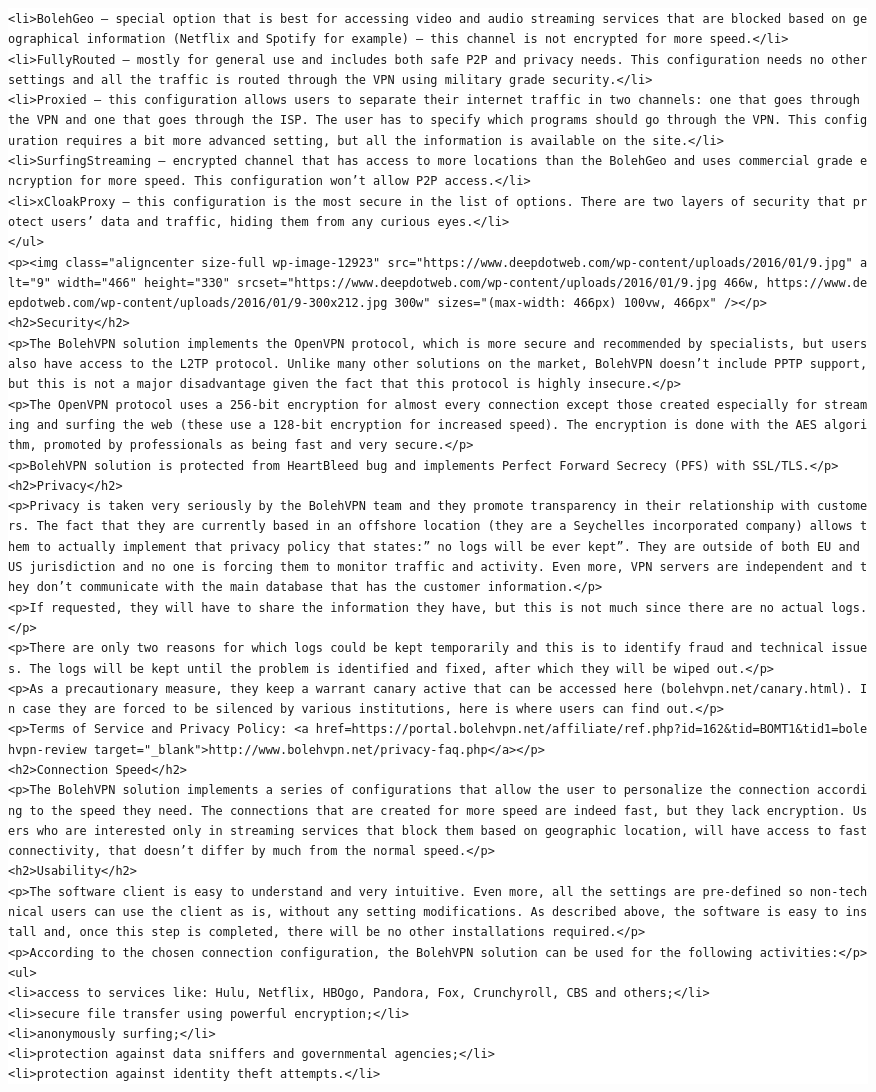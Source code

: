     <li>BolehGeo – special option that is best for accessing video and audio streaming services that are blocked based on geographical information (Netflix and Spotify for example) – this channel is not encrypted for more speed.</li>
    <li>FullyRouted – mostly for general use and includes both safe P2P and privacy needs. This configuration needs no other settings and all the traffic is routed through the VPN using military grade security.</li>
    <li>Proxied – this configuration allows users to separate their internet traffic in two channels: one that goes through the VPN and one that goes through the ISP. The user has to specify which programs should go through the VPN. This configuration requires a bit more advanced setting, but all the information is available on the site.</li>
    <li>SurfingStreaming – encrypted channel that has access to more locations than the BolehGeo and uses commercial grade encryption for more speed. This configuration won’t allow P2P access.</li>
    <li>xCloakProxy – this configuration is the most secure in the list of options. There are two layers of security that protect users’ data and traffic, hiding them from any curious eyes.</li>
    </ul>
    <p><img class="aligncenter size-full wp-image-12923" src="https://www.deepdotweb.com/wp-content/uploads/2016/01/9.jpg" alt="9" width="466" height="330" srcset="https://www.deepdotweb.com/wp-content/uploads/2016/01/9.jpg 466w, https://www.deepdotweb.com/wp-content/uploads/2016/01/9-300x212.jpg 300w" sizes="(max-width: 466px) 100vw, 466px" /></p>
    <h2>Security</h2>
    <p>The BolehVPN solution implements the OpenVPN protocol, which is more secure and recommended by specialists, but users also have access to the L2TP protocol. Unlike many other solutions on the market, BolehVPN doesn’t include PPTP support, but this is not a major disadvantage given the fact that this protocol is highly insecure.</p>
    <p>The OpenVPN protocol uses a 256-bit encryption for almost every connection except those created especially for streaming and surfing the web (these use a 128-bit encryption for increased speed). The encryption is done with the AES algorithm, promoted by professionals as being fast and very secure.</p>
    <p>BolehVPN solution is protected from HeartBleed bug and implements Perfect Forward Secrecy (PFS) with SSL/TLS.</p>
    <h2>Privacy</h2>
    <p>Privacy is taken very seriously by the BolehVPN team and they promote transparency in their relationship with customers. The fact that they are currently based in an offshore location (they are a Seychelles incorporated company) allows them to actually implement that privacy policy that states:” no logs will be ever kept”. They are outside of both EU and US jurisdiction and no one is forcing them to monitor traffic and activity. Even more, VPN servers are independent and they don’t communicate with the main database that has the customer information.</p>
    <p>If requested, they will have to share the information they have, but this is not much since there are no actual logs.</p>
    <p>There are only two reasons for which logs could be kept temporarily and this is to identify fraud and technical issues. The logs will be kept until the problem is identified and fixed, after which they will be wiped out.</p>
    <p>As a precautionary measure, they keep a warrant canary active that can be accessed here (bolehvpn.net/canary.html). In case they are forced to be silenced by various institutions, here is where users can find out.</p>
    <p>Terms of Service and Privacy Policy: <a href=https://portal.bolehvpn.net/affiliate/ref.php?id=162&tid=BOMT1&tid1=bolehvpn-review target="_blank">http://www.bolehvpn.net/privacy-faq.php</a></p>
    <h2>Connection Speed</h2>
    <p>The BolehVPN solution implements a series of configurations that allow the user to personalize the connection according to the speed they need. The connections that are created for more speed are indeed fast, but they lack encryption. Users who are interested only in streaming services that block them based on geographic location, will have access to fast connectivity, that doesn’t differ by much from the normal speed.</p>
    <h2>Usability</h2>
    <p>The software client is easy to understand and very intuitive. Even more, all the settings are pre-defined so non-technical users can use the client as is, without any setting modifications. As described above, the software is easy to install and, once this step is completed, there will be no other installations required.</p>
    <p>According to the chosen connection configuration, the BolehVPN solution can be used for the following activities:</p>
    <ul>
    <li>access to services like: Hulu, Netflix, HBOgo, Pandora, Fox, Crunchyroll, CBS and others;</li>
    <li>secure file transfer using powerful encryption;</li>
    <li>anonymously surfing;</li>
    <li>protection against data sniffers and governmental agencies;</li>
    <li>protection against identity theft attempts.</li>